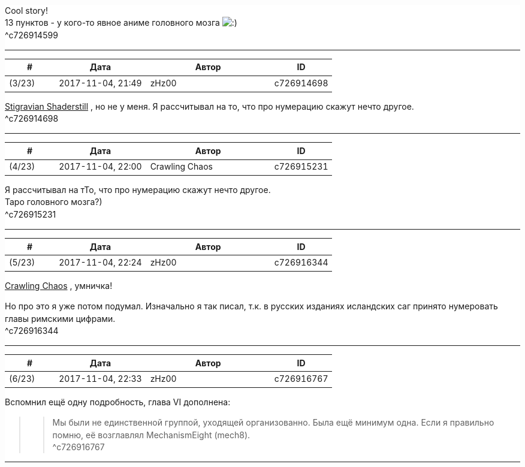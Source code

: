   
 Cool story!   
  13 пунктов - у кого-то явное аниме головного мозга ![:)](http://static.diary.ru/picture/3.gif)    
 ^c726914599

---



|         #         |              Дата              |                     Автор                     |           ID           |
| --- | --- | --- | --- |
| (3/23) | 2017-11-04, 21:49 | zHz00 | c726914698 |

  
  [Stigravian Shaderstill](http://stigravian.diary.ru "Science, Death, Rock-n-Roll")  , но не у меня. Я рассчитывал на то, что про нумерацию скажут нечто другое.   
 ^c726914698

---



|         #         |              Дата              |                     Автор                     |           ID           |
| --- | --- | --- | --- |
| (4/23) | 2017-11-04, 22:00 | Crawling Chaos | c726915231 |

  
  Я рассчитывал на тТо, что про нумерацию скажут нечто другое.    
 Таро головного мозга?)   
 ^c726915231

---



|         #         |              Дата              |                     Автор                     |           ID           |
| --- | --- | --- | --- |
| (5/23) | 2017-11-04, 22:24 | zHz00 | c726916344 |

  
  [Crawling Chaos](http://degozaru.diary.ru "de gozaru")  , умничка!   
   
 Но про это я уже потом подумал. Изначально я так писал, т.к. в русских изданиях исландских саг принято нумеровать главы римскими цифрами.   
 ^c726916344

---



|         #         |              Дата              |                     Автор                     |           ID           |
| --- | --- | --- | --- |
| (6/23) | 2017-11-04, 22:33 | zHz00 | c726916767 |

  
 Вспомнил ещё одну подробность, глава VI дополнена:   
   
 >>Мы были не единственной группой, уходящей организованно. Была ещё минимум одна. Если я правильно помню, её возглавлял MechanismEight (mech8).   
 ^c726916767

---